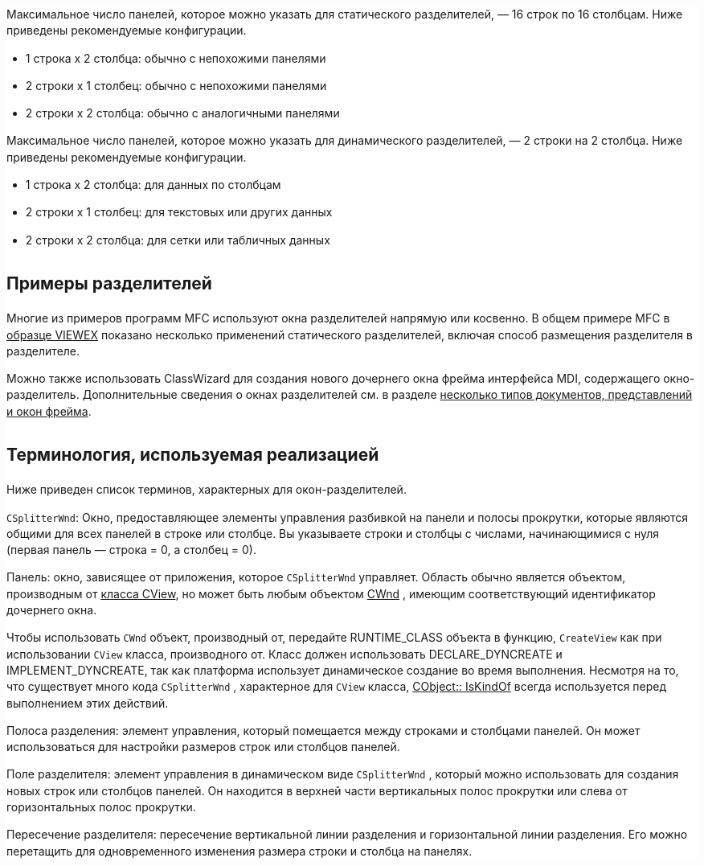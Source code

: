 Максимальное число панелей, которое можно указать для статического разделителей, — 16 строк по 16 столбцам. Ниже приведены рекомендуемые конфигурации.

- 1 строка x 2 столбца: обычно с непохожими панелями

- 2 строки x 1 столбец: обычно с непохожими панелями

- 2 строки x 2 столбца: обычно с аналогичными панелями

Максимальное число панелей, которое можно указать для динамического разделителей, — 2 строки на 2 столбца. Ниже приведены рекомендуемые конфигурации.

- 1 строка x 2 столбца: для данных по столбцам

- 2 строки x 1 столбец: для текстовых или других данных

- 2 строки x 2 столбца: для сетки или табличных данных

## <a name="splitter-examples"></a>Примеры разделителей

Многие из примеров программ MFC используют окна разделителей напрямую или косвенно. В общем примере MFC в [образце VIEWEX](../overview/visual-cpp-samples.md) показано несколько применений статического разделителей, включая способ размещения разделителя в разделителе.

Можно также использовать ClassWizard для создания нового дочернего окна фрейма интерфейса MDI, содержащего окно-разделитель. Дополнительные сведения о окнах разделителей см. в разделе [несколько типов документов, представлений и окон фрейма](../mfc/multiple-document-types-views-and-frame-windows.md).

## <a name="terminology-used-by-implementation"></a>Терминология, используемая реализацией

Ниже приведен список терминов, характерных для окон-разделителей.

`CSplitterWnd`: Окно, предоставляющее элементы управления разбивкой на панели и полосы прокрутки, которые являются общими для всех панелей в строке или столбце. Вы указываете строки и столбцы с числами, начинающимися с нуля (первая панель — строка = 0, а столбец = 0).

Панель: окно, зависящее от приложения, которое `CSplitterWnd` управляет. Область обычно является объектом, производным от [класса CView](../mfc/reference/cview-class.md), но может быть любым объектом [CWnd](../mfc/reference/cwnd-class.md) , имеющим соответствующий идентификатор дочернего окна.

Чтобы использовать `CWnd` объект, производный от, передайте RUNTIME_CLASS объекта в функцию, `CreateView` как при использовании `CView` класса, производного от. Класс должен использовать DECLARE_DYNCREATE и IMPLEMENT_DYNCREATE, так как платформа использует динамическое создание во время выполнения. Несмотря на то, что существует много кода `CSplitterWnd` , характерное для `CView` класса, [CObject:: IsKindOf](../mfc/reference/cobject-class.md#iskindof) всегда используется перед выполнением этих действий.

Полоса разделения: элемент управления, который помещается между строками и столбцами панелей. Он может использоваться для настройки размеров строк или столбцов панелей.

Поле разделителя: элемент управления в динамическом виде `CSplitterWnd` , который можно использовать для создания новых строк или столбцов панелей. Он находится в верхней части вертикальных полос прокрутки или слева от горизонтальных полос прокрутки.

Пересечение разделителя: пересечение вертикальной линии разделения и горизонтальной линии разделения. Его можно перетащить для одновременного изменения размера строки и столбца на панелях.
